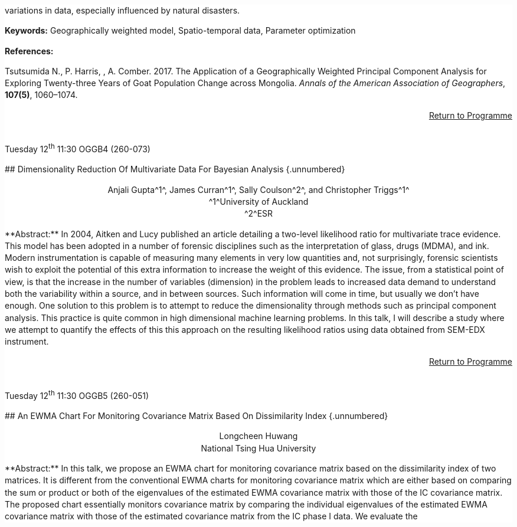 variations in data, especially influenced by natural disasters.

<span>**Keywords:**</span> Geographically weighted model,
Spatio-temporal data, Parameter optimization

<span>**References:**</span>

Tsutsumida N., P. Harris, , A. Comber. 2017. The Application of a
Geographically Weighted Principal Component Analysis for Exploring
Twenty-three Years of Goat Population Change across Mongolia. *Annals of
the American Association of Geographers*, **107(5)**, 1060–1074.
<p style = "text-align: right">
<a href = "programme-at-a-glance.html#Tuesday-tbl">Return to Programme</a><br/><br/></p>


<p class="pagebreak"></p>
<div id = "talk_116"><p class="contribBanner">Tuesday 12<sup>th</sup> 11:30 OGGB4 (260-073)</p></div>
## Dimensionality Reduction Of Multivariate Data For Bayesian Analysis {.unnumbered}
<p style="text-align:center">
Anjali Gupta^1^, James Curran^1^, Sally Coulson^2^, and Christopher Triggs^1^<br />
^1^University of Auckland<br />
^2^ESR<br />
</p>
<span>**Abstract:**</span> In 2004, Aitken and Lucy published an article detailing a two-level
likelihood ratio for multivariate trace evidence. This model has been
adopted in a number of forensic disciplines such as the interpretation
of glass, drugs (MDMA), and ink. Modern instrumentation is capable of
measuring many elements in very low quantities and, not surprisingly,
forensic scientists wish to exploit the potential of this extra
information to increase the weight of this evidence. The issue, from a
statistical point of view, is that the increase in the number of
variables (dimension) in the problem leads to increased data demand to
understand both the variability within a source, and in between sources.
Such information will come in time, but usually we don’t have enough.
One solution to this problem is to attempt to reduce the dimensionality
through methods such as principal component analysis. This practice is
quite common in high dimensional machine learning problems. In this
talk, I will describe a study where we attempt to quantify the effects
of this this approach on the resulting likelihood ratios using data
obtained from SEM-EDX instrument.
<p style = "text-align: right">
<a href = "programme-at-a-glance.html#Tuesday-tbl">Return to Programme</a><br/><br/></p>


<p class="pagebreak"></p>
<div id = "talk_016"><p class="contribBanner">Tuesday 12<sup>th</sup> 11:30 OGGB5 (260-051)</p></div>
## An EWMA Chart For Monitoring Covariance Matrix Based On Dissimilarity Index {.unnumbered}
<p style="text-align:center">
Longcheen Huwang<br />
National Tsing Hua University<br />
</p>
<span>**Abstract:**</span> In this talk, we propose an EWMA chart for
monitoring covariance matrix based on the dissimilarity index of two
matrices. It is different from the conventional EWMA charts for
monitoring covariance matrix which are either based on comparing the sum
or product or both of the eigenvalues of the estimated EWMA covariance
matrix with those of the IC covariance matrix. The proposed chart
essentially monitors covariance matrix by comparing the individual
eigenvalues of the estimated EWMA covariance matrix with those of the
estimated covariance matrix from the IC phase I data. We evaluate the